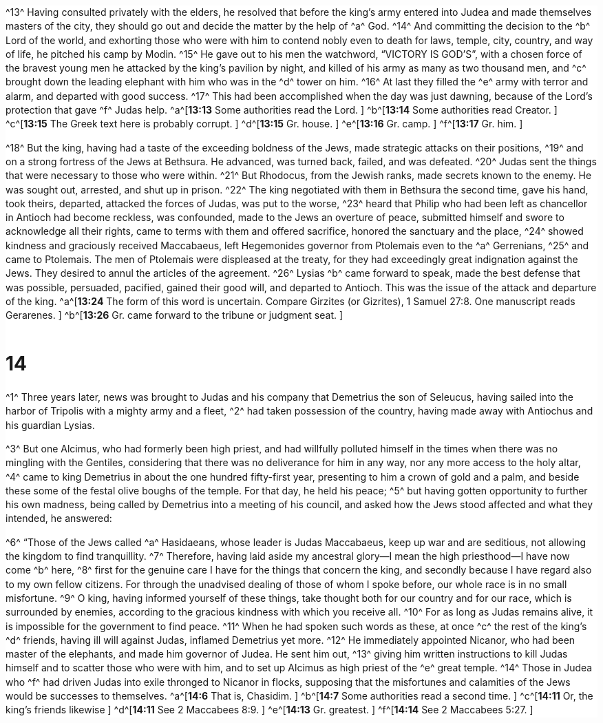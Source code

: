^13^ Having consulted privately with the elders, he resolved that before the king’s army entered into Judea and made themselves masters of the city, they should go out and decide the matter by the help of ^a^ God. ^14^ And committing the decision to the ^b^ Lord of the world, and exhorting those who were with him to contend nobly even to death for laws, temple, city, country, and way of life, he pitched his camp by Modin. ^15^ He gave out to his men the watchword, “VICTORY IS GOD’S”, with a chosen force of the bravest young men he attacked by the king’s pavilion by night, and killed of his army as many as two thousand men, and ^c^ brought down the leading elephant with him who was in the ^d^ tower on him. ^16^ At last they filled the ^e^ army with terror and alarm, and departed with good success. ^17^ This had been accomplished when the day was just dawning, because of the Lord’s protection that gave ^f^ Judas help. 
^a^[**13:13** Some authorities read the Lord. ] ^b^[**13:14** Some authorities read Creator. ] ^c^[**13:15** The Greek text here is probably corrupt. ] ^d^[**13:15** Gr. house. ] ^e^[**13:16** Gr. camp. ] ^f^[**13:17** Gr. him. ]

^18^ But the king, having had a taste of the exceeding boldness of the Jews, made strategic attacks on their positions, ^19^ and on a strong fortress of the Jews at Bethsura. He advanced, was turned back, failed, and was defeated. ^20^ Judas sent the things that were necessary to those who were within. ^21^ But Rhodocus, from the Jewish ranks, made secrets known to the enemy. He was sought out, arrested, and shut up in prison. ^22^ The king negotiated with them in Bethsura the second time, gave his hand, took theirs, departed, attacked the forces of Judas, was put to the worse, ^23^ heard that Philip who had been left as chancellor in Antioch had become reckless, was confounded, made to the Jews an overture of peace, submitted himself and swore to acknowledge all their rights, came to terms with them and offered sacrifice, honored the sanctuary and the place, ^24^ showed kindness and graciously received Maccabaeus, left Hegemonides governor from Ptolemais even to the ^a^ Gerrenians, ^25^ and came to Ptolemais. The men of Ptolemais were displeased at the treaty, for they had exceedingly great indignation against the Jews. They desired to annul the articles of the agreement. ^26^ Lysias ^b^ came forward to speak, made the best defense that was possible, persuaded, pacified, gained their good will, and departed to Antioch. This was the issue of the attack and departure of the king.
^a^[**13:24** The form of this word is uncertain. Compare Girzites (or Gizrites), 1 Samuel 27:8. One manuscript reads Gerarenes. ] ^b^[**13:26** Gr. came forward to the tribune or judgment seat. ] 

# 14 
^1^ Three years later, news was brought to Judas and his company that Demetrius the son of Seleucus, having sailed into the harbor of Tripolis with a mighty army and a fleet, ^2^ had taken possession of the country, having made away with Antiochus and his guardian Lysias. 

^3^ But one Alcimus, who had formerly been high priest, and had willfully polluted himself in the times when there was no mingling with the Gentiles, considering that there was no deliverance for him in any way, nor any more access to the holy altar, ^4^ came to king Demetrius in about the one hundred fifty-first year, presenting to him a crown of gold and a palm, and beside these some of the festal olive boughs of the temple. For that day, he held his peace; ^5^ but having gotten opportunity to further his own madness, being called by Demetrius into a meeting of his council, and asked how the Jews stood affected and what they intended, he answered: 

^6^ “Those of the Jews called ^a^ Hasidaeans, whose leader is Judas Maccabaeus, keep up war and are seditious, not allowing the kingdom to find tranquillity. ^7^ Therefore, having laid aside my ancestral glory—I mean the high priesthood—I have now come ^b^ here, ^8^ first for the genuine care I have for the things that concern the king, and secondly because I have regard also to my own fellow citizens. For through the unadvised dealing of those of whom I spoke before, our whole race is in no small misfortune. ^9^ O king, having informed yourself of these things, take thought both for our country and for our race, which is surrounded by enemies, according to the gracious kindness with which you receive all. ^10^ For as long as Judas remains alive, it is impossible for the government to find peace. ^11^ When he had spoken such words as these, at once ^c^ the rest of the king’s ^d^ friends, having ill will against Judas, inflamed Demetrius yet more. ^12^ He immediately appointed Nicanor, who had been master of the elephants, and made him governor of Judea. He sent him out, ^13^ giving him written instructions to kill Judas himself and to scatter those who were with him, and to set up Alcimus as high priest of the ^e^ great temple. ^14^ Those in Judea who ^f^ had driven Judas into exile thronged to Nicanor in flocks, supposing that the misfortunes and calamities of the Jews would be successes to themselves. 
^a^[**14:6** That is, Chasidim. ] ^b^[**14:7** Some authorities read a second time. ] ^c^[**14:11** Or, the king’s friends likewise ] ^d^[**14:11** See 2 Maccabees 8:9. ] ^e^[**14:13** Gr. greatest. ] ^f^[**14:14** See 2 Maccabees 5:27. ]
